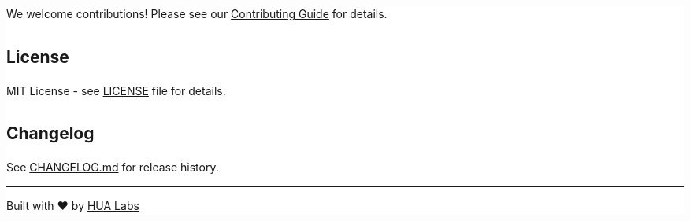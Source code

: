 We welcome contributions! Please see our [Contributing Guide](../../CONTRIBUTING.md) for details.

## License

MIT License - see [LICENSE](../../LICENSE) file for details.

## Changelog

See [CHANGELOG.md](../../CHANGELOG.md) for release history.

---

Built with ❤️ by [HUA Labs](https://github.com/HUA-Labs)
